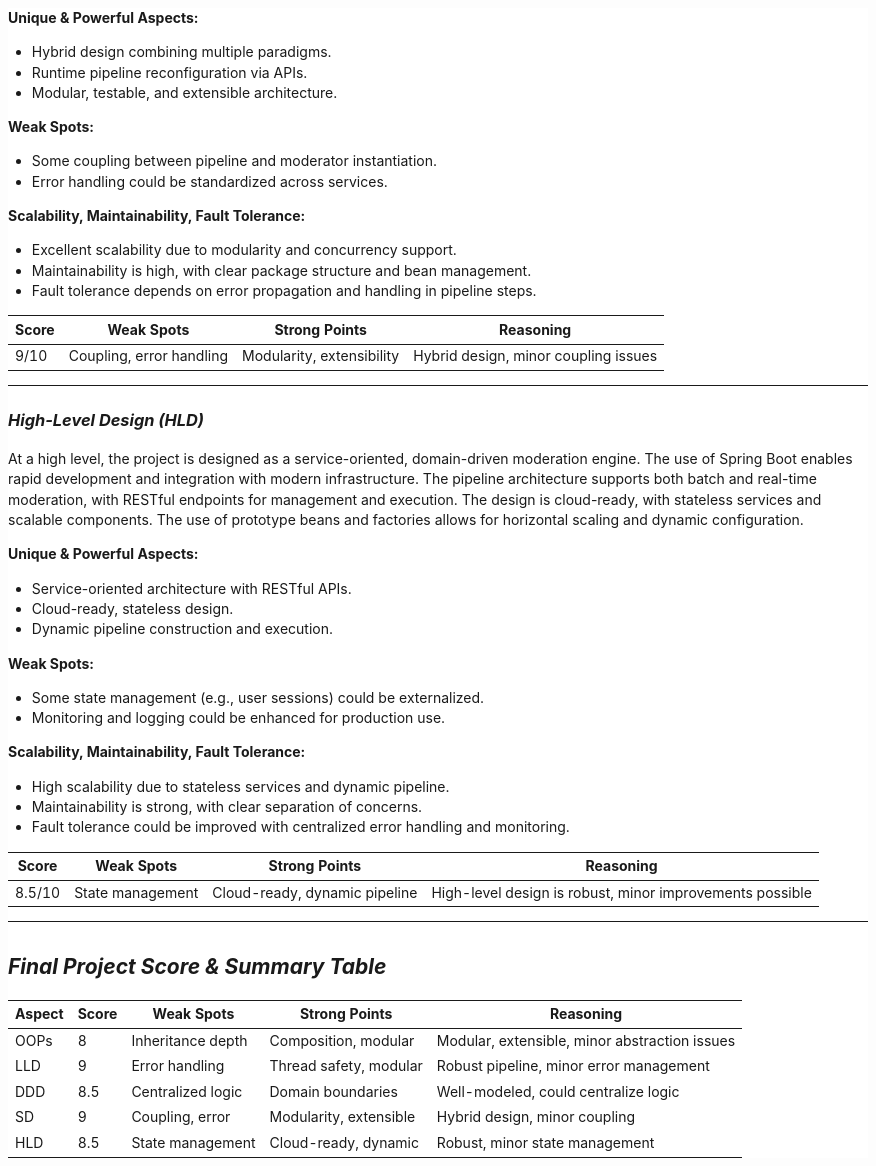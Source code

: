 **Unique & Powerful Aspects:**
- Hybrid design combining multiple paradigms.
- Runtime pipeline reconfiguration via APIs.
- Modular, testable, and extensible architecture.

**Weak Spots:**
- Some coupling between pipeline and moderator instantiation.
- Error handling could be standardized across services.

**Scalability, Maintainability, Fault Tolerance:**
- Excellent scalability due to modularity and concurrency support.
- Maintainability is high, with clear package structure and bean management.
- Fault tolerance depends on error propagation and handling in pipeline steps.

| Score | Weak Spots | Strong Points | Reasoning |
|-------|------------|---------------|-----------|
| 9/10  | Coupling, error handling | Modularity, extensibility | Hybrid design, minor coupling issues |

---

### ***High-Level Design (HLD)***

At a high level, the project is designed as a service-oriented, domain-driven moderation engine. The use of Spring Boot enables rapid development and integration with modern infrastructure. The pipeline architecture supports both batch and real-time moderation, with RESTful endpoints for management and execution. The design is cloud-ready, with stateless services and scalable components. The use of prototype beans and factories allows for horizontal scaling and dynamic configuration.

**Unique & Powerful Aspects:**
- Service-oriented architecture with RESTful APIs.
- Cloud-ready, stateless design.
- Dynamic pipeline construction and execution.

**Weak Spots:**
- Some state management (e.g., user sessions) could be externalized.
- Monitoring and logging could be enhanced for production use.

**Scalability, Maintainability, Fault Tolerance:**
- High scalability due to stateless services and dynamic pipeline.
- Maintainability is strong, with clear separation of concerns.
- Fault tolerance could be improved with centralized error handling and monitoring.

| Score | Weak Spots | Strong Points | Reasoning |
|-------|------------|---------------|-----------|
| 8.5/10| State management | Cloud-ready, dynamic pipeline | High-level design is robust, minor improvements possible |

---

## ***Final Project Score & Summary Table***

| Aspect         | Score | Weak Spots         | Strong Points         | Reasoning                                      |
|----------------|-------|--------------------|-----------------------|------------------------------------------------|
| OOPs           | 8     | Inheritance depth  | Composition, modular  | Modular, extensible, minor abstraction issues   |
| LLD            | 9     | Error handling     | Thread safety, modular| Robust pipeline, minor error management         |
| DDD            | 8.5   | Centralized logic  | Domain boundaries     | Well-modeled, could centralize logic            |
| SD             | 9     | Coupling, error    | Modularity, extensible| Hybrid design, minor coupling                   |
| HLD            | 8.5   | State management   | Cloud-ready, dynamic  | Robust, minor state management                  |
